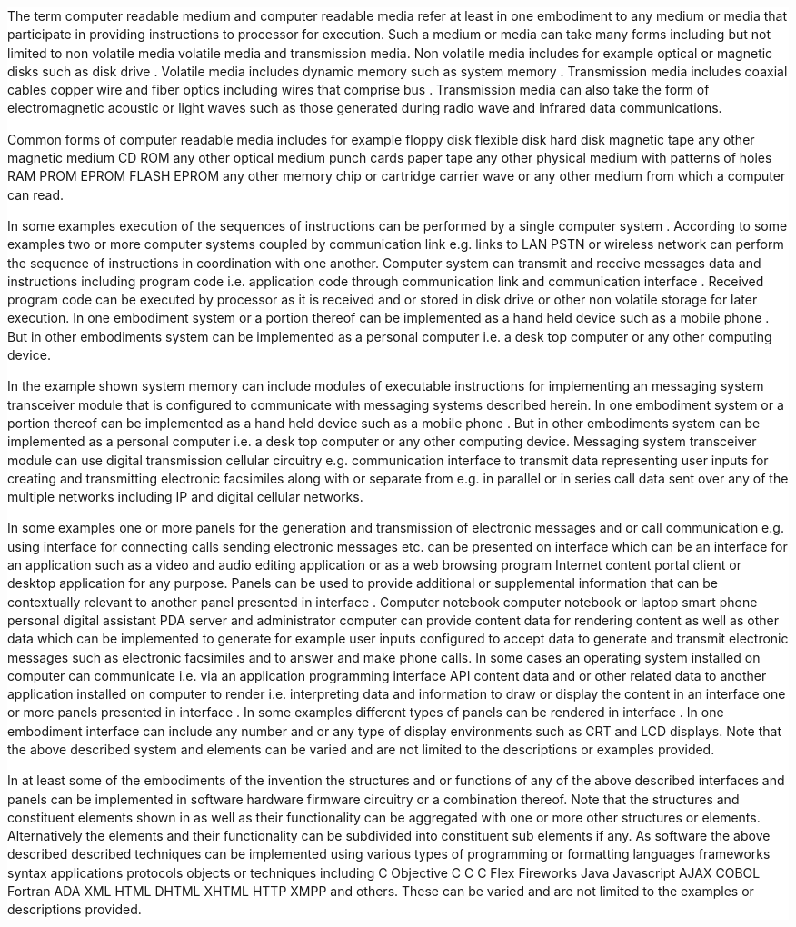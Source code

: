 The term computer readable medium and computer readable media refer at least in one embodiment to any medium or media that participate in providing instructions to processor for execution. Such a medium or media can take many forms including but not limited to non volatile media volatile media and transmission media. Non volatile media includes for example optical or magnetic disks such as disk drive . Volatile media includes dynamic memory such as system memory . Transmission media includes coaxial cables copper wire and fiber optics including wires that comprise bus . Transmission media can also take the form of electromagnetic acoustic or light waves such as those generated during radio wave and infrared data communications.

Common forms of computer readable media includes for example floppy disk flexible disk hard disk magnetic tape any other magnetic medium CD ROM any other optical medium punch cards paper tape any other physical medium with patterns of holes RAM PROM EPROM FLASH EPROM any other memory chip or cartridge carrier wave or any other medium from which a computer can read.

In some examples execution of the sequences of instructions can be performed by a single computer system . According to some examples two or more computer systems coupled by communication link e.g. links to LAN PSTN or wireless network can perform the sequence of instructions in coordination with one another. Computer system can transmit and receive messages data and instructions including program code i.e. application code through communication link and communication interface . Received program code can be executed by processor as it is received and or stored in disk drive or other non volatile storage for later execution. In one embodiment system or a portion thereof can be implemented as a hand held device such as a mobile phone . But in other embodiments system can be implemented as a personal computer i.e. a desk top computer or any other computing device.

In the example shown system memory can include modules of executable instructions for implementing an messaging system transceiver module that is configured to communicate with messaging systems described herein. In one embodiment system or a portion thereof can be implemented as a hand held device such as a mobile phone . But in other embodiments system can be implemented as a personal computer i.e. a desk top computer or any other computing device. Messaging system transceiver module can use digital transmission cellular circuitry e.g. communication interface to transmit data representing user inputs for creating and transmitting electronic facsimiles along with or separate from e.g. in parallel or in series call data sent over any of the multiple networks including IP and digital cellular networks.

In some examples one or more panels for the generation and transmission of electronic messages and or call communication e.g. using interface for connecting calls sending electronic messages etc. can be presented on interface which can be an interface for an application such as a video and audio editing application or as a web browsing program Internet content portal client or desktop application for any purpose. Panels can be used to provide additional or supplemental information that can be contextually relevant to another panel presented in interface . Computer notebook computer notebook or laptop smart phone personal digital assistant PDA server and administrator computer can provide content data for rendering content as well as other data which can be implemented to generate for example user inputs configured to accept data to generate and transmit electronic messages such as electronic facsimiles and to answer and make phone calls. In some cases an operating system installed on computer can communicate i.e. via an application programming interface API content data and or other related data to another application installed on computer to render i.e. interpreting data and information to draw or display the content in an interface one or more panels presented in interface . In some examples different types of panels can be rendered in interface . In one embodiment interface can include any number and or any type of display environments such as CRT and LCD displays. Note that the above described system and elements can be varied and are not limited to the descriptions or examples provided.

In at least some of the embodiments of the invention the structures and or functions of any of the above described interfaces and panels can be implemented in software hardware firmware circuitry or a combination thereof. Note that the structures and constituent elements shown in as well as their functionality can be aggregated with one or more other structures or elements. Alternatively the elements and their functionality can be subdivided into constituent sub elements if any. As software the above described described techniques can be implemented using various types of programming or formatting languages frameworks syntax applications protocols objects or techniques including C Objective C C C Flex Fireworks Java Javascript AJAX COBOL Fortran ADA XML HTML DHTML XHTML HTTP XMPP and others. These can be varied and are not limited to the examples or descriptions provided.

